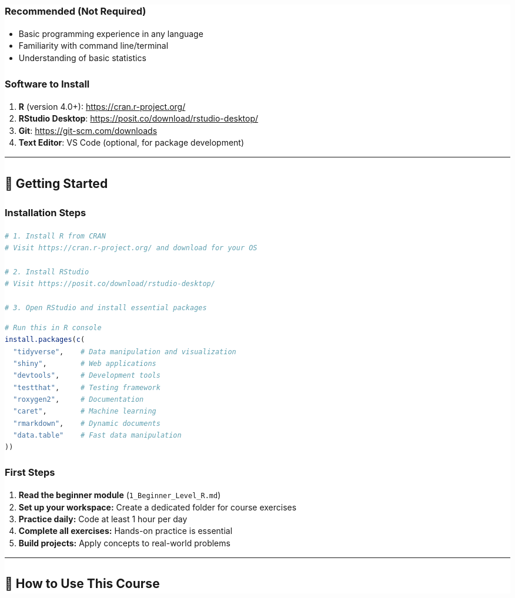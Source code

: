 ### Recommended (Not Required)
- Basic programming experience in any language
- Familiarity with command line/terminal
- Understanding of basic statistics

### Software to Install
1. **R** (version 4.0+): https://cran.r-project.org/
2. **RStudio Desktop**: https://posit.co/download/rstudio-desktop/
3. **Git**: https://git-scm.com/downloads
4. **Text Editor**: VS Code (optional, for package development)

---

## 🚀 Getting Started

### Installation Steps

```bash
# 1. Install R from CRAN
# Visit https://cran.r-project.org/ and download for your OS

# 2. Install RStudio
# Visit https://posit.co/download/rstudio-desktop/

# 3. Open RStudio and install essential packages
```

```r
# Run this in R console
install.packages(c(
  "tidyverse",    # Data manipulation and visualization
  "shiny",        # Web applications
  "devtools",     # Development tools
  "testthat",     # Testing framework
  "roxygen2",     # Documentation
  "caret",        # Machine learning
  "rmarkdown",    # Dynamic documents
  "data.table"    # Fast data manipulation
))
```

### First Steps

1. **Read the beginner module** (`1_Beginner_Level_R.md`)
2. **Set up your workspace:** Create a dedicated folder for course exercises
3. **Practice daily:** Code at least 1 hour per day
4. **Complete all exercises:** Hands-on practice is essential
5. **Build projects:** Apply concepts to real-world problems

---

## 📖 How to Use This Course
